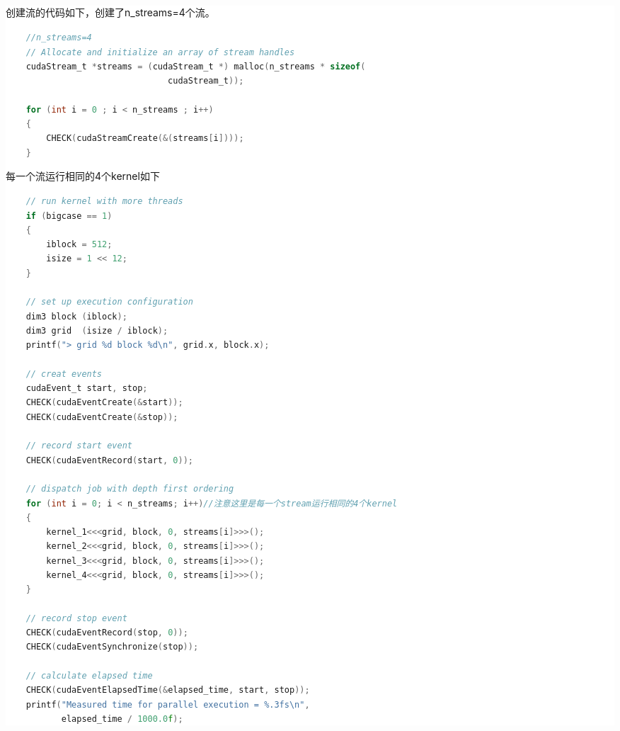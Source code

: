 创建流的代码如下，创建了n_streams=4个流。

```C
    //n_streams=4
	// Allocate and initialize an array of stream handles
    cudaStream_t *streams = (cudaStream_t *) malloc(n_streams * sizeof(
                                cudaStream_t));

    for (int i = 0 ; i < n_streams ; i++)
    {
        CHECK(cudaStreamCreate(&(streams[i])));
    }
```

每一个流运行相同的4个kernel如下

```C
    // run kernel with more threads
    if (bigcase == 1)
    {
        iblock = 512;
        isize = 1 << 12;
    }

    // set up execution configuration
    dim3 block (iblock);
    dim3 grid  (isize / iblock);
    printf("> grid %d block %d\n", grid.x, block.x);

    // creat events
    cudaEvent_t start, stop;
    CHECK(cudaEventCreate(&start));
    CHECK(cudaEventCreate(&stop));

    // record start event
    CHECK(cudaEventRecord(start, 0));

    // dispatch job with depth first ordering
    for (int i = 0; i < n_streams; i++)//注意这里是每一个stream运行相同的4个kernel
    {
        kernel_1<<<grid, block, 0, streams[i]>>>();
        kernel_2<<<grid, block, 0, streams[i]>>>();
        kernel_3<<<grid, block, 0, streams[i]>>>();
        kernel_4<<<grid, block, 0, streams[i]>>>();
    }

    // record stop event
    CHECK(cudaEventRecord(stop, 0));
    CHECK(cudaEventSynchronize(stop));

    // calculate elapsed time
    CHECK(cudaEventElapsedTime(&elapsed_time, start, stop));
    printf("Measured time for parallel execution = %.3fs\n",
           elapsed_time / 1000.0f);
```
